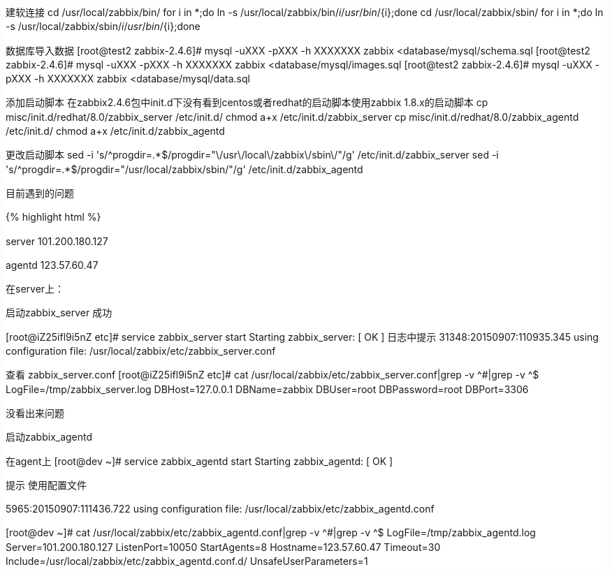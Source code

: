 建软连接
cd /usr/local/zabbix/bin/
for i in *;do ln -s /usr/local/zabbix/bin/${i} /usr/bin/${i};done
cd /usr/local/zabbix/sbin/
for i in *;do ln -s /usr/local/zabbix/sbin/${i} /usr/bin/${i};done

数据库导入数据
[root@test2 zabbix-2.4.6]# mysql -uXXX -pXXX -h XXXXXXX zabbix <database/mysql/schema.sql 
[root@test2 zabbix-2.4.6]# mysql -uXXX -pXXX -h XXXXXXX zabbix <database/mysql/images.sql 
[root@test2 zabbix-2.4.6]# mysql -uXXX -pXXX -h XXXXXXX zabbix <database/mysql/data.sql

添加启动脚本
在zabbix2.4.6包中init.d下没有看到centos或者redhat的启动脚本使用zabbix 1.8.x的启动脚本
cp misc/init.d/redhat/8.0/zabbix_server /etc/init.d/
chmod a+x /etc/init.d/zabbix_server
cp misc/init.d/redhat/8.0/zabbix_agentd /etc/init.d/
chmod a+x /etc/init.d/zabbix_agentd
 
更改启动脚本
sed -i 's/^progdir=.*$/progdir="\/usr\/local\/zabbix\/sbin\/"/g' /etc/init.d/zabbix_server
sed -i 's/^progdir=.*$/progdir="\/usr\/local\/zabbix\/sbin\/"/g' /etc/init.d/zabbix_agentd


目前遇到的问题

{% highlight html %}

server 101.200.180.127

agentd 123.57.60.47

在server上：

启动zabbix_server 成功

[root@iZ25ifl9i5nZ etc]# service zabbix_server start
Starting zabbix_server:                                    [  OK  ]
日志中提示
 31348:20150907:110935.345 using configuration file: /usr/local/zabbix/etc/zabbix_server.conf

查看 zabbix_server.conf
[root@iZ25ifl9i5nZ etc]# cat /usr/local/zabbix/etc/zabbix_server.conf|grep -v ^#|grep -v ^$
LogFile=/tmp/zabbix_server.log
DBHost=127.0.0.1
DBName=zabbix
DBUser=root
DBPassword=root
DBPort=3306

没看出来问题


启动zabbix_agentd 

在agent上
[root@dev ~]# service zabbix_agentd start
Starting zabbix_agentd:                                    [  OK  ]

提示 使用配置文件

5965:20150907:111436.722 using configuration file: /usr/local/zabbix/etc/zabbix_agentd.conf

[root@dev ~]# cat /usr/local/zabbix/etc/zabbix_agentd.conf|grep -v ^#|grep -v ^$
LogFile=/tmp/zabbix_agentd.log
Server=101.200.180.127
ListenPort=10050
StartAgents=8
Hostname=123.57.60.47
Timeout=30
Include=/usr/local/zabbix/etc/zabbix_agentd.conf.d/
UnsafeUserParameters=1

